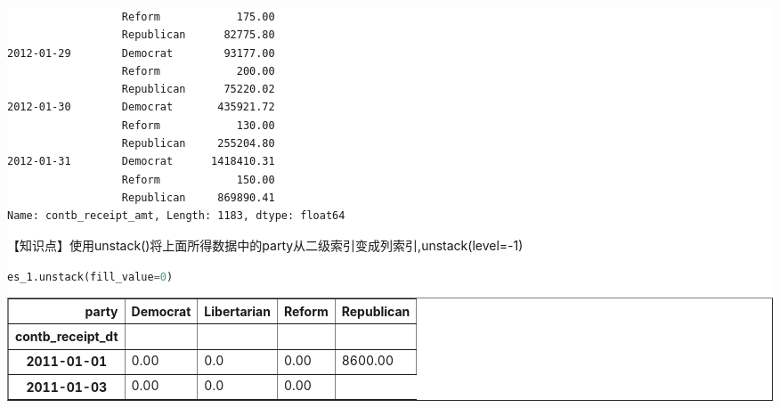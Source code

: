 ```
                  Reform            175.00
                  Republican      82775.80
2012-01-29        Democrat        93177.00
                  Reform            200.00
                  Republican      75220.02
2012-01-30        Democrat       435921.72
                  Reform            130.00
                  Republican     255204.80
2012-01-31        Democrat      1418410.31
                  Reform            150.00
                  Republican     869890.41
Name: contb_receipt_amt, Length: 1183, dtype: float64
```



【知识点】使用unstack()将上面所得数据中的party从二级索引变成列索引,unstack(level=-1)

```python
es_1.unstack(fill_value=0)
```



<div>
<style scoped>
    .dataframe tbody tr th:only-of-type {
        vertical-align: middle;
    }
    .dataframe tbody tr th {
    vertical-align: top;
}
.dataframe thead th {
    text-align: right;
}
</style>
<table border="1" class="dataframe">
  <thead>
    <tr style="text-align: right;">
      <th>party</th>
      <th>Democrat</th>
      <th>Libertarian</th>
      <th>Reform</th>
      <th>Republican</th>
    </tr>
    <tr>
      <th>contb_receipt_dt</th>
      <th></th>
      <th></th>
      <th></th>
      <th></th>
    </tr>
  </thead>
  <tbody>
    <tr>
      <th>2011-01-01</th>
      <td>0.00</td>
      <td>0.0</td>
      <td>0.00</td>
      <td>8600.00</td>
    </tr>
    <tr>
      <th>2011-01-03</th>
      <td>0.00</td>
      <td>0.0</td>
      <td>0.00</td>